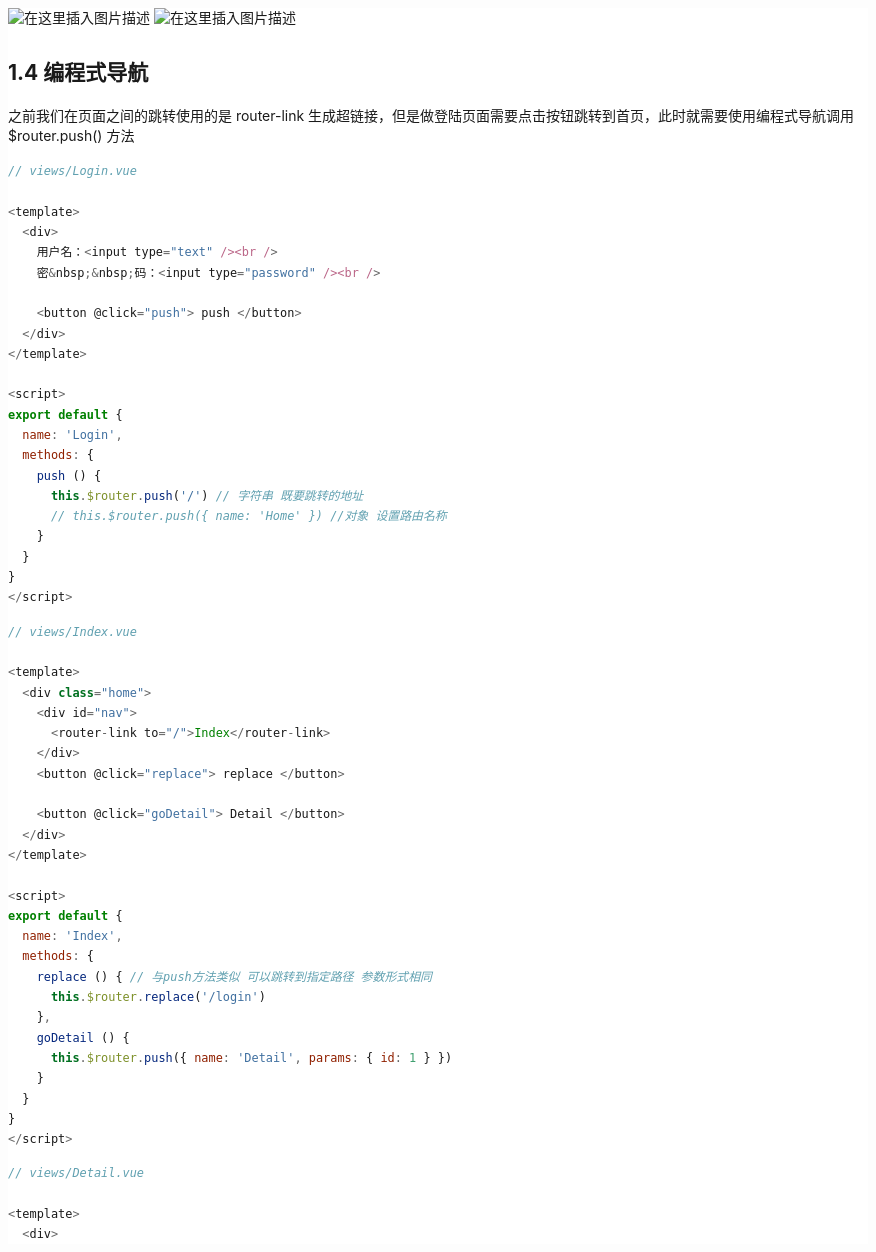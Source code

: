 ![在这里插入图片描述](https://img-blog.csdnimg.cn/20201115220610835.png?x-oss-process=image/watermark,type_ZmFuZ3poZW5naGVpdGk,shadow_10,text_aHR0cHM6Ly9ibG9nLmNzZG4ubmV0L3FxXzQ1MTQ5MjU2,size_16,color_FFFFFF,t_70#pic_center)
![在这里插入图片描述](https://img-blog.csdnimg.cn/20201115220718619.png?x-oss-process=image/watermark,type_ZmFuZ3poZW5naGVpdGk,shadow_10,text_aHR0cHM6Ly9ibG9nLmNzZG4ubmV0L3FxXzQ1MTQ5MjU2,size_16,color_FFFFFF,t_70#pic_center)

## 1.4 编程式导航
之前我们在页面之间的跳转使用的是 router-link 生成超链接，但是做登陆页面需要点击按钮跳转到首页，此时就需要使用编程式导航调用 $router.push() 方法

```js
// views/Login.vue

<template>
  <div>
    用户名：<input type="text" /><br />
    密&nbsp;&nbsp;码：<input type="password" /><br />

    <button @click="push"> push </button>
  </div>
</template>

<script>
export default {
  name: 'Login',
  methods: {
    push () {
      this.$router.push('/') // 字符串 既要跳转的地址
      // this.$router.push({ name: 'Home' }) //对象 设置路由名称
    }
  }
}
</script>
```
```js
// views/Index.vue

<template>
  <div class="home">
    <div id="nav">
      <router-link to="/">Index</router-link>
    </div>
    <button @click="replace"> replace </button>

    <button @click="goDetail"> Detail </button>
  </div>
</template>

<script>
export default {
  name: 'Index',
  methods: {
    replace () { // 与push方法类似 可以跳转到指定路径 参数形式相同
      this.$router.replace('/login')
    },
    goDetail () {
      this.$router.push({ name: 'Detail', params: { id: 1 } })
    }
  }
}
</script>
```
```js
// views/Detail.vue

<template>
  <div>
```